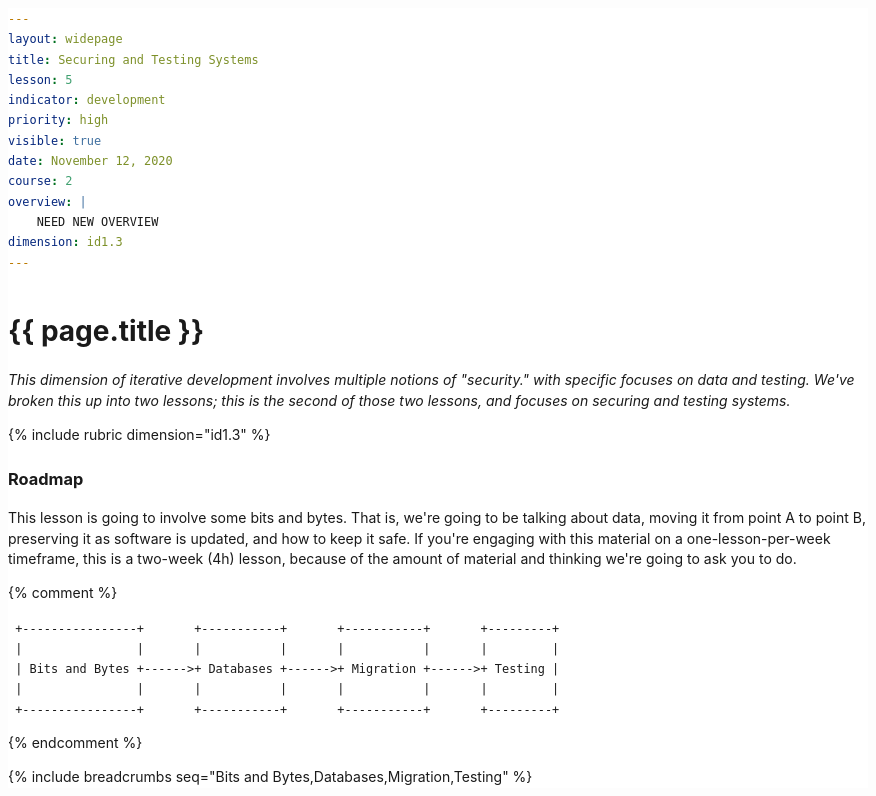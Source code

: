 ```yaml
---
layout: widepage
title: Securing and Testing Systems
lesson: 5
indicator: development
priority: high
visible: true
date: November 12, 2020
course: 2
overview: |
    NEED NEW OVERVIEW
dimension: id1.3
---
```


# {{ page.title }}

*This dimension of iterative development involves multiple notions of "security." with specific focuses on data and testing. We've broken this up into two lessons; this is the second of those two lessons, and focuses on securing and testing systems.*

{% include rubric dimension="id1.3" %}

### Roadmap

This lesson is going to involve some bits and bytes. That is, we're going to be talking about data, moving it from point A to point B, preserving it as software is updated, and how to keep it safe. If you're engaging with this material on a one-lesson-per-week timeframe, this is a two-week (4h) lesson, because of the amount of material and thinking we're going to ask you to do.

<style>
.arrow {
    border-right: 10px solid; 
    border-bottom: 10px solid;
    height: 20px;
    width: 20px;
    transform: rotate(-45deg);
}
</style>

{% comment %}

```
 +----------------+       +-----------+       +-----------+       +---------+
 |                |       |           |       |           |       |         |
 | Bits and Bytes +------>+ Databases +------>+ Migration +------>+ Testing |
 |                |       |           |       |           |       |         |
 +----------------+       +-----------+       +-----------+       +---------+
```
{% endcomment %}

{% include breadcrumbs seq="Bits and Bytes,Databases,Migration,Testing" %}
